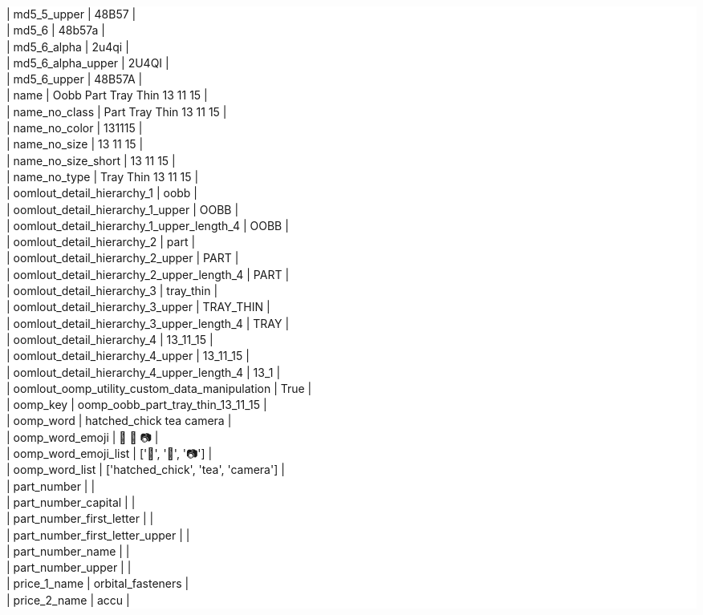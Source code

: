 | md5_5_upper | 48B57 |  
| md5_6 | 48b57a |  
| md5_6_alpha | 2u4qi |  
| md5_6_alpha_upper | 2U4QI |  
| md5_6_upper | 48B57A |  
| name | Oobb Part Tray Thin 13 11 15 |  
| name_no_class | Part Tray Thin 13 11 15 |  
| name_no_color | 131115 |  
| name_no_size | 13 11 15 |  
| name_no_size_short | 13 11 15 |  
| name_no_type | Tray Thin 13 11 15 |  
| oomlout_detail_hierarchy_1 | oobb |  
| oomlout_detail_hierarchy_1_upper | OOBB |  
| oomlout_detail_hierarchy_1_upper_length_4 | OOBB |  
| oomlout_detail_hierarchy_2 | part |  
| oomlout_detail_hierarchy_2_upper | PART |  
| oomlout_detail_hierarchy_2_upper_length_4 | PART |  
| oomlout_detail_hierarchy_3 | tray_thin |  
| oomlout_detail_hierarchy_3_upper | TRAY_THIN |  
| oomlout_detail_hierarchy_3_upper_length_4 | TRAY |  
| oomlout_detail_hierarchy_4 | 13_11_15 |  
| oomlout_detail_hierarchy_4_upper | 13_11_15 |  
| oomlout_detail_hierarchy_4_upper_length_4 | 13_1 |  
| oomlout_oomp_utility_custom_data_manipulation | True |  
| oomp_key | oomp_oobb_part_tray_thin_13_11_15 |  
| oomp_word | hatched_chick tea camera |  
| oomp_word_emoji | :hatched_chick: :tea: :camera: |  
| oomp_word_emoji_list | [':hatched_chick:', ':tea:', ':camera:'] |  
| oomp_word_list | ['hatched_chick', 'tea', 'camera'] |  
| part_number |  |  
| part_number_capital |  |  
| part_number_first_letter |  |  
| part_number_first_letter_upper |  |  
| part_number_name |  |  
| part_number_upper |  |  
| price_1_name | orbital_fasteners |  
| price_2_name | accu |  